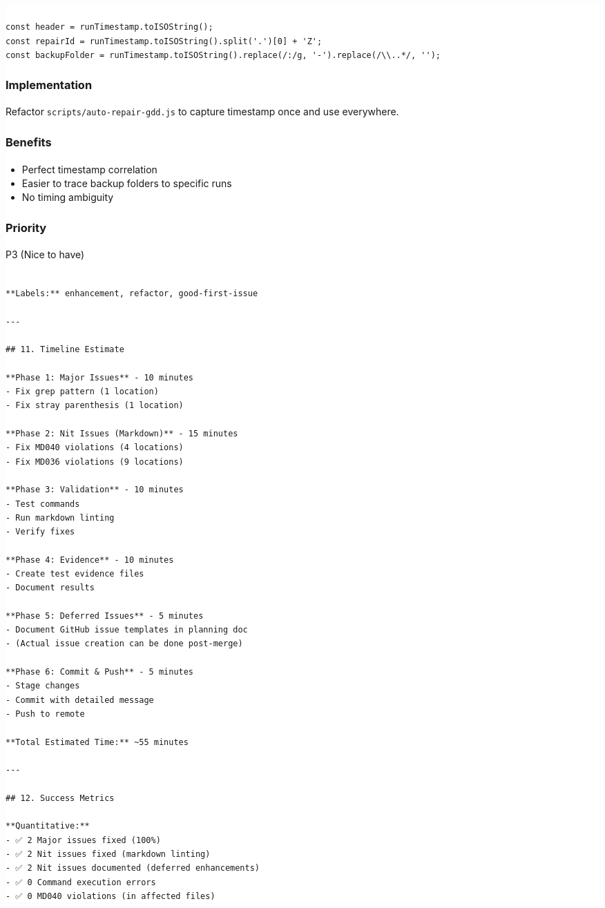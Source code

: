 ```

const header = runTimestamp.toISOString();
const repairId = runTimestamp.toISOString().split('.')[0] + 'Z';
const backupFolder = runTimestamp.toISOString().replace(/:/g, '-').replace(/\\..*/, '');
```

### Implementation
Refactor `scripts/auto-repair-gdd.js` to capture timestamp once and use everywhere.

### Benefits
- Perfect timestamp correlation
- Easier to trace backup folders to specific runs
- No timing ambiguity

### Priority
P3 (Nice to have)
```

**Labels:** enhancement, refactor, good-first-issue

---

## 11. Timeline Estimate

**Phase 1: Major Issues** - 10 minutes
- Fix grep pattern (1 location)
- Fix stray parenthesis (1 location)

**Phase 2: Nit Issues (Markdown)** - 15 minutes
- Fix MD040 violations (4 locations)
- Fix MD036 violations (9 locations)

**Phase 3: Validation** - 10 minutes
- Test commands
- Run markdown linting
- Verify fixes

**Phase 4: Evidence** - 10 minutes
- Create test evidence files
- Document results

**Phase 5: Deferred Issues** - 5 minutes
- Document GitHub issue templates in planning doc
- (Actual issue creation can be done post-merge)

**Phase 6: Commit & Push** - 5 minutes
- Stage changes
- Commit with detailed message
- Push to remote

**Total Estimated Time:** ~55 minutes

---

## 12. Success Metrics

**Quantitative:**
- ✅ 2 Major issues fixed (100%)
- ✅ 2 Nit issues fixed (markdown linting)
- ✅ 2 Nit issues documented (deferred enhancements)
- ✅ 0 Command execution errors
- ✅ 0 MD040 violations (in affected files)
```